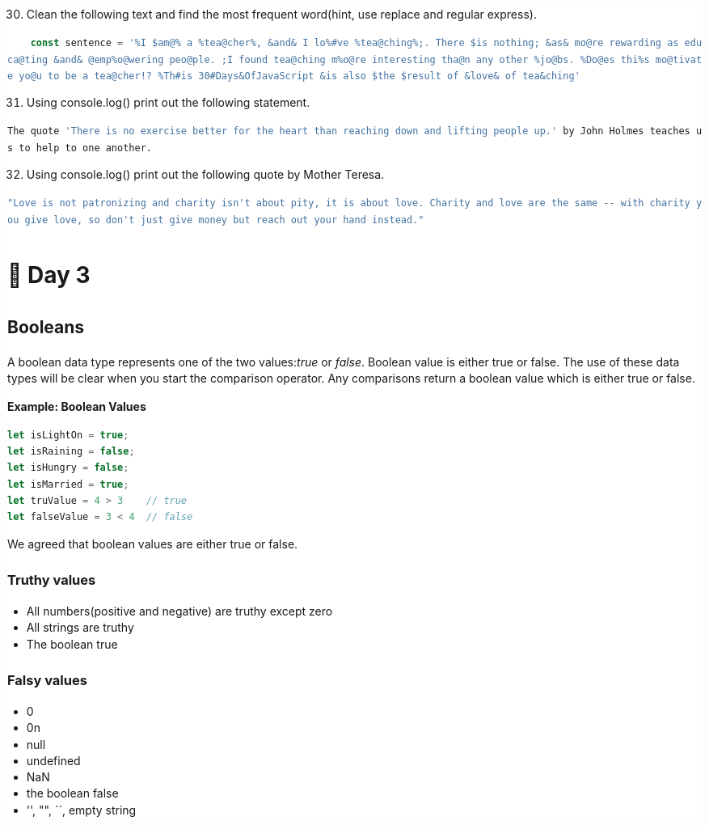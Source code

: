 30. Clean the following text and find the most frequent word(hint, use replace and regular express).

```js
    const sentence = '%I $am@% a %tea@cher%, &and& I lo%#ve %tea@ching%;. There $is nothing; &as& mo@re rewarding as educa@ting &and& @emp%o@wering peo@ple. ;I found tea@ching m%o@re interesting tha@n any other %jo@bs. %Do@es thi%s mo@tivate yo@u to be a tea@cher!? %Th#is 30#Days&OfJavaScript &is also $the $result of &love& of tea&ching'
```

31. Using console.log() print out the following statement.

```sh
The quote 'There is no exercise better for the heart than reaching down and lifting people up.' by John Holmes teaches us to help to one another.
```

32. Using console.log() print out the following quote by Mother Teresa.

```sh
"Love is not patronizing and charity isn't about pity, it is about love. Charity and love are the same -- with charity you give love, so don't just give money but reach out your hand instead."
```

# 📔 Day 3

## Booleans

A boolean data type represents one of the two values:_true_ or _false_. Boolean value is either true or false. The use of these data types will be clear when you start the comparison operator.  Any comparisons return a boolean value which is either true or false.

**Example: Boolean Values**

```js
let isLightOn = true;
let isRaining = false;
let isHungry = false;
let isMarried = true;
let truValue = 4 > 3    // true
let falseValue = 3 < 4  // false
```

We agreed that boolean values are either true or false.

### Truthy values

- All numbers(positive and negative) are truthy except zero
- All strings are truthy
- The boolean true
  
### Falsy values

- 0
- 0n
- null
- undefined
- NaN
- the boolean false
- '', "", ``, empty string
